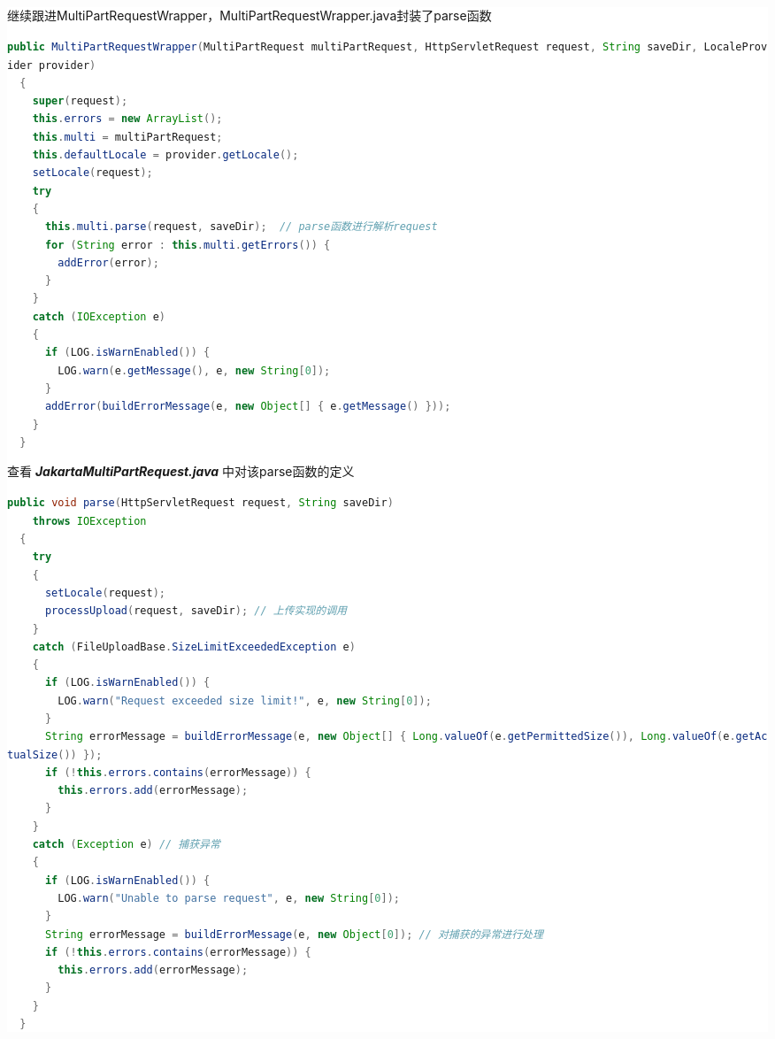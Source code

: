 ```Java
```

继续跟进MultiPartRequestWrapper，MultiPartRequestWrapper.java封装了parse函数

```java
public MultiPartRequestWrapper(MultiPartRequest multiPartRequest, HttpServletRequest request, String saveDir, LocaleProvider provider)
  {
    super(request);
    this.errors = new ArrayList();
    this.multi = multiPartRequest;
    this.defaultLocale = provider.getLocale();
    setLocale(request);
    try
    {
      this.multi.parse(request, saveDir);  // parse函数进行解析request
      for (String error : this.multi.getErrors()) {
        addError(error);
      }
    }
    catch (IOException e)
    {
      if (LOG.isWarnEnabled()) {
        LOG.warn(e.getMessage(), e, new String[0]);
      }
      addError(buildErrorMessage(e, new Object[] { e.getMessage() }));
    }
  }
```

查看 ***JakartaMultiPartRequest.java*** 中对该parse函数的定义

```java
public void parse(HttpServletRequest request, String saveDir)
    throws IOException
  {
    try
    {
      setLocale(request);
      processUpload(request, saveDir); // 上传实现的调用
    }
    catch (FileUploadBase.SizeLimitExceededException e)
    {
      if (LOG.isWarnEnabled()) {
        LOG.warn("Request exceeded size limit!", e, new String[0]);
      }
      String errorMessage = buildErrorMessage(e, new Object[] { Long.valueOf(e.getPermittedSize()), Long.valueOf(e.getActualSize()) });
      if (!this.errors.contains(errorMessage)) {
        this.errors.add(errorMessage);
      }
    }
    catch (Exception e) // 捕获异常
    {
      if (LOG.isWarnEnabled()) {
        LOG.warn("Unable to parse request", e, new String[0]);
      }
      String errorMessage = buildErrorMessage(e, new Object[0]); // 对捕获的异常进行处理
      if (!this.errors.contains(errorMessage)) {
        this.errors.add(errorMessage);
      }
    }
  }
```
